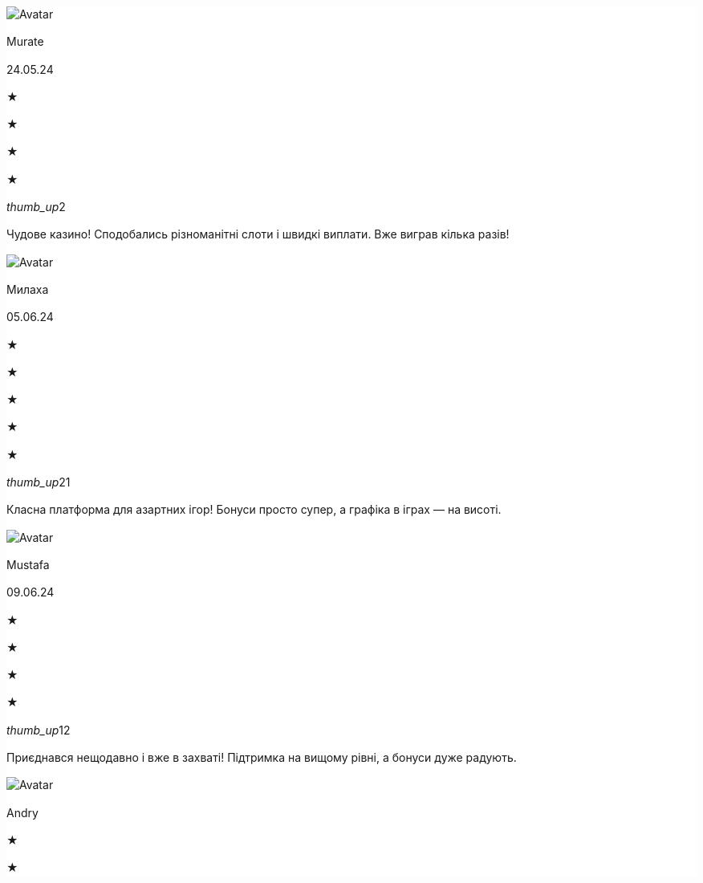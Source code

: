 ![Avatar](/uploads/pwas/05ZnA5yb_KKw/K8RyLHt2yFb.png?v=1724140157186)

Murate

24.05.24

★

★

★

★

*thumb\_up*2

Чудове казино! Сподобались різноманітні слоти і швидкі виплати. Вже виграв кілька разів!

![Avatar](/uploads/pwas/05ZnA5yb_KKw/YfY8S476aKt.png?v=1724140186272)

Милаха

05.06.24

★

★

★

★

★

*thumb\_up*21

Класна платформа для азартних ігор! Бонуси просто супер, а графіка в іграх — на висоті.

![Avatar](/uploads/pwas/05ZnA5yb_KKw/yxxjDZAtLNE.png?v=1724140202917)

Mustafa

09.06.24

★

★

★

★

*thumb\_up*12

Приєднався нещодавно і вже в захваті! Підтримка на вищому рівні, а бонуси дуже радують.

![Avatar](/uploads/pwas/05ZnA5yb_KKw/NiFvKepghnP.png?v=1724140226584)

Andry

★

★
